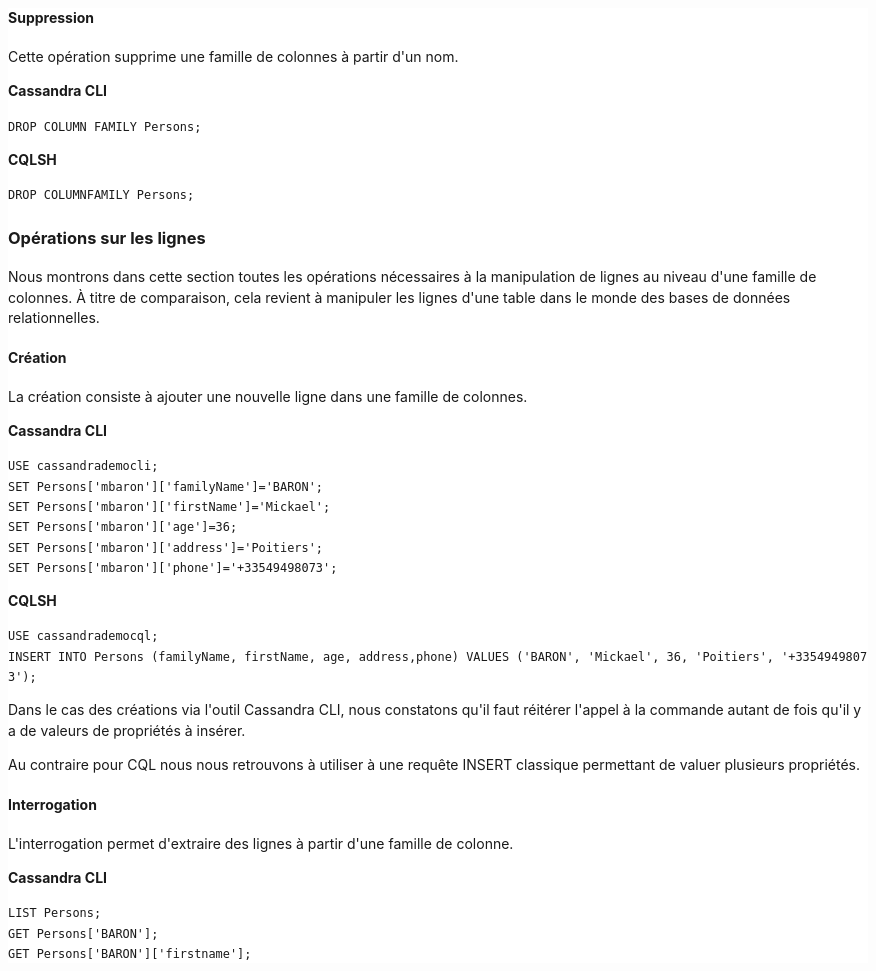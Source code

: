 #### Suppression

Cette opération supprime une famille de colonnes à partir d'un nom.

**Cassandra CLI**

```console
DROP COLUMN FAMILY Persons;
```

**CQLSH**

```console
DROP COLUMNFAMILY Persons;
```

### Opérations sur les lignes

Nous montrons dans cette section toutes les opérations nécessaires à la manipulation de lignes au niveau d'une famille de colonnes. À titre de comparaison, cela revient à manipuler les lignes d'une table dans le monde des bases de données relationnelles.

#### Création

La création consiste à ajouter une nouvelle ligne dans une famille de colonnes.

**Cassandra CLI**

```console
USE cassandrademocli;
SET Persons['mbaron']['familyName']='BARON';
SET Persons['mbaron']['firstName']='Mickael';
SET Persons['mbaron']['age']=36;
SET Persons['mbaron']['address']='Poitiers';
SET Persons['mbaron']['phone']='+33549498073';
```

**CQLSH**

```console
USE cassandrademocql;
INSERT INTO Persons (familyName, firstName, age, address,phone) VALUES ('BARON', 'Mickael', 36, 'Poitiers', '+33549498073');
```

Dans le cas des créations via l'outil Cassandra CLI, nous constatons qu'il faut réitérer l'appel à la commande autant de fois qu'il y a de valeurs de propriétés à insérer.

Au contraire pour CQL nous nous retrouvons à utiliser à une requête INSERT classique permettant de valuer plusieurs propriétés.

#### Interrogation

L'interrogation permet d'extraire des lignes à partir d'une famille de colonne.

**Cassandra CLI**

```console
LIST Persons;
GET Persons['BARON'];
GET Persons['BARON']['firstname'];
```
